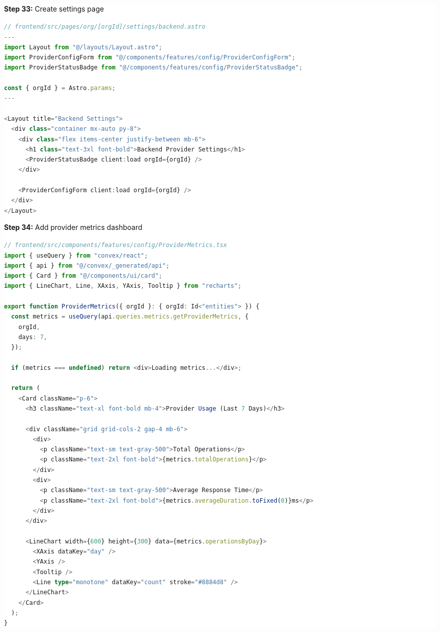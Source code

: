 
**Step 33:** Create settings page
```typescript
// frontend/src/pages/org/[orgId]/settings/backend.astro
---
import Layout from "@/layouts/Layout.astro";
import ProviderConfigForm from "@/components/features/config/ProviderConfigForm";
import ProviderStatusBadge from "@/components/features/config/ProviderStatusBadge";

const { orgId } = Astro.params;
---

<Layout title="Backend Settings">
  <div class="container mx-auto py-8">
    <div class="flex items-center justify-between mb-6">
      <h1 class="text-3xl font-bold">Backend Provider Settings</h1>
      <ProviderStatusBadge client:load orgId={orgId} />
    </div>

    <ProviderConfigForm client:load orgId={orgId} />
  </div>
</Layout>
```

**Step 34:** Add provider metrics dashboard
```typescript
// frontend/src/components/features/config/ProviderMetrics.tsx
import { useQuery } from "convex/react";
import { api } from "@/convex/_generated/api";
import { Card } from "@/components/ui/card";
import { LineChart, Line, XAxis, YAxis, Tooltip } from "recharts";

export function ProviderMetrics({ orgId }: { orgId: Id<"entities"> }) {
  const metrics = useQuery(api.queries.metrics.getProviderMetrics, {
    orgId,
    days: 7,
  });

  if (metrics === undefined) return <div>Loading metrics...</div>;

  return (
    <Card className="p-6">
      <h3 className="text-xl font-bold mb-4">Provider Usage (Last 7 Days)</h3>

      <div className="grid grid-cols-2 gap-4 mb-6">
        <div>
          <p className="text-sm text-gray-500">Total Operations</p>
          <p className="text-2xl font-bold">{metrics.totalOperations}</p>
        </div>
        <div>
          <p className="text-sm text-gray-500">Average Response Time</p>
          <p className="text-2xl font-bold">{metrics.averageDuration.toFixed(0)}ms</p>
        </div>
      </div>

      <LineChart width={600} height={300} data={metrics.operationsByDay}>
        <XAxis dataKey="day" />
        <YAxis />
        <Tooltip />
        <Line type="monotone" dataKey="count" stroke="#8884d8" />
      </LineChart>
    </Card>
  );
}
```

